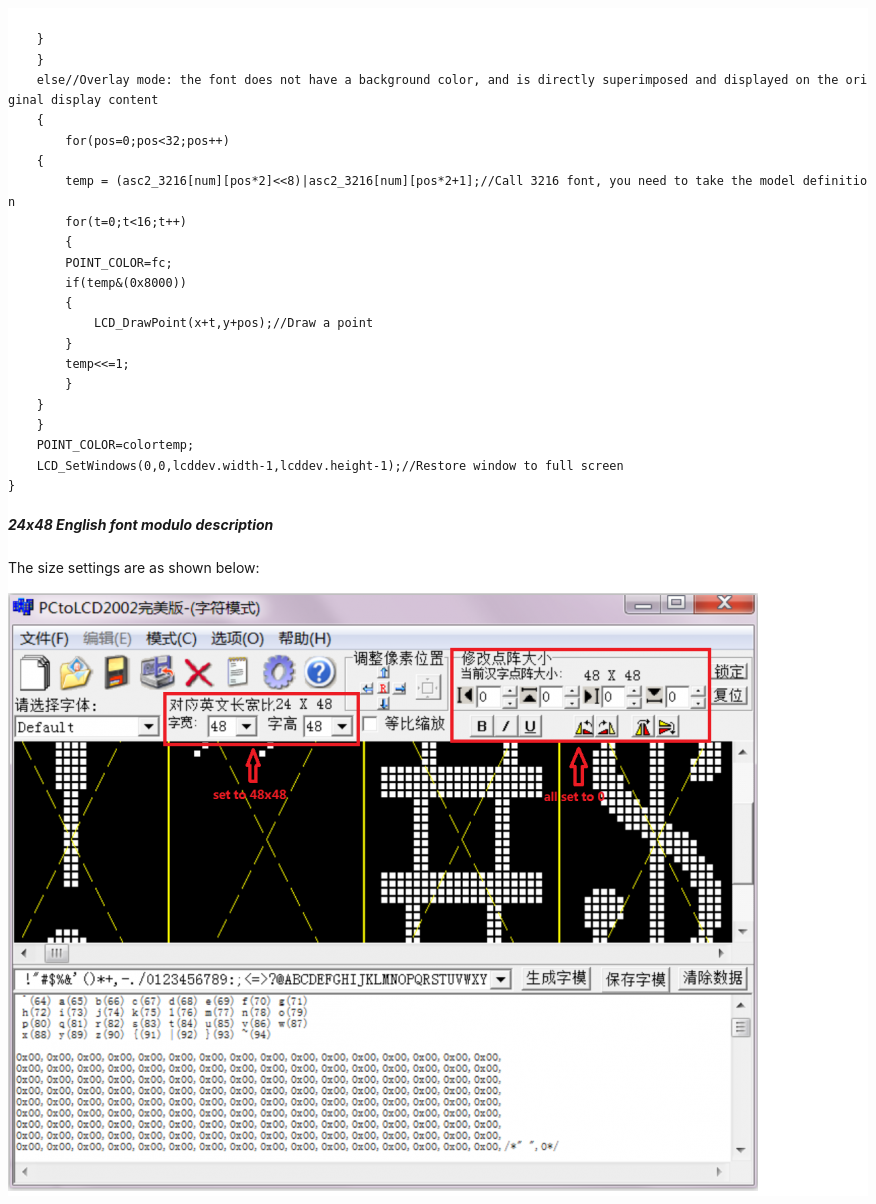 ```
			
	}	
    }
    else//Overlay mode: the font does not have a background color, and is directly superimposed and displayed on the original display content
    {
        for(pos=0;pos<32;pos++)
	{
	    temp = (asc2_3216[num][pos*2]<<8)|asc2_3216[num][pos*2+1];//Call 3216 font, you need to take the model definition
	    for(t=0;t<16;t++)
	    {   
		POINT_COLOR=fc;              
		if(temp&(0x8000))
		{
		    LCD_DrawPoint(x+t,y+pos);//Draw a point    
		}
		temp<<=1;
	    }
	}
    }
    POINT_COLOR=colortemp;	
    LCD_SetWindows(0,0,lcddev.width-1,lcddev.height-1);//Restore window to full screen       	   
}
```

##### 24x48 English font modulo description

The size settings are as shown below:

![750px-Module-016](./750px-Module-016.png)
